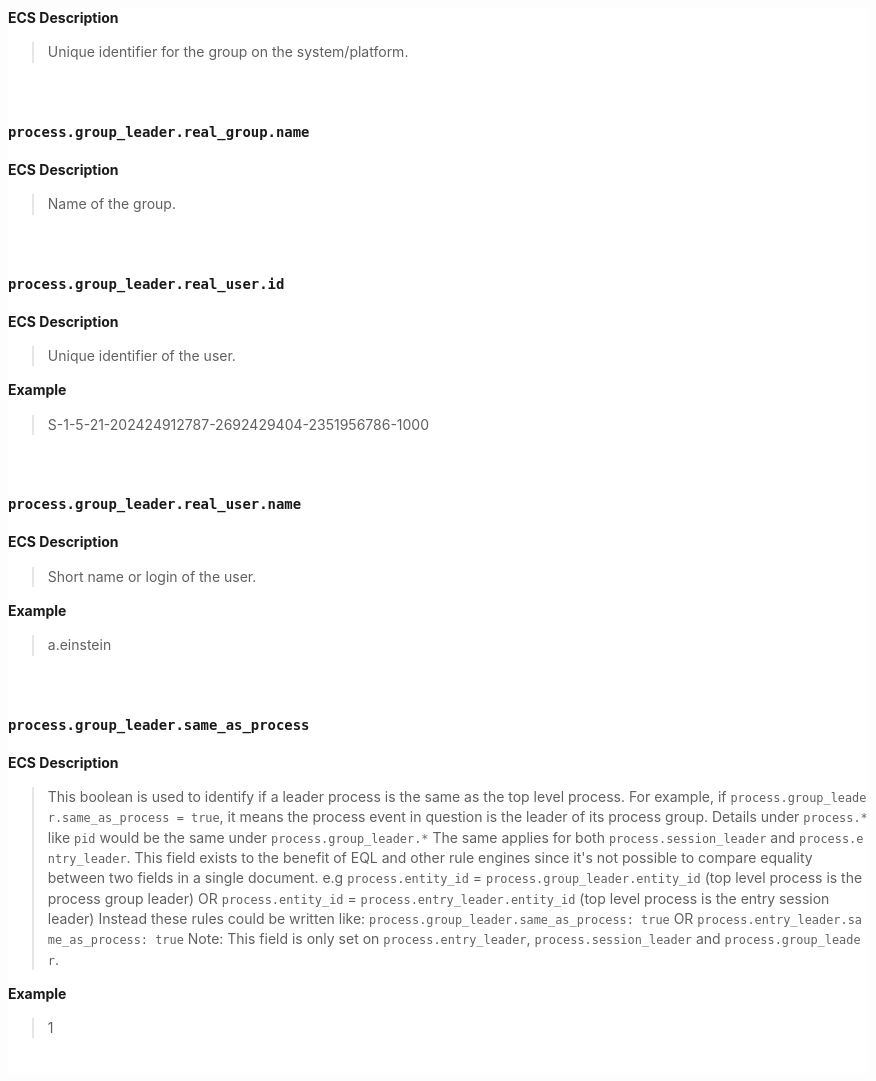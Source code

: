 **ECS Description**

>Unique identifier for the group on the system/platform.

<br>

### `process.group_leader.real_group.name`

**ECS Description**

>Name of the group.

<br>

### `process.group_leader.real_user.id`

**ECS Description**

>Unique identifier of the user.

**Example**

>S-1-5-21-202424912787-2692429404-2351956786-1000

<br>

### `process.group_leader.real_user.name`

**ECS Description**

>Short name or login of the user.

**Example**

>a.einstein

<br>

### `process.group_leader.same_as_process`

**ECS Description**

>This boolean is used to identify if a leader process is the same as the top level process.  For example, if `process.group_leader.same_as_process = true`, it means the process event in question is the leader of its process group. Details under `process.*` like `pid` would be the same under `process.group_leader.*` The same applies for both `process.session_leader` and `process.entry_leader`.  This field exists to the benefit of EQL and other rule engines since it's not possible to compare equality between two fields in a single document. e.g `process.entity_id` = `process.group_leader.entity_id` (top level process is the process group leader) OR `process.entity_id` = `process.entry_leader.entity_id` (top level process is the entry session leader)  Instead these rules could be written like: `process.group_leader.same_as_process: true` OR `process.entry_leader.same_as_process: true`  Note: This field is only set on `process.entry_leader`, `process.session_leader` and `process.group_leader`.

**Example**

>1

<br>
